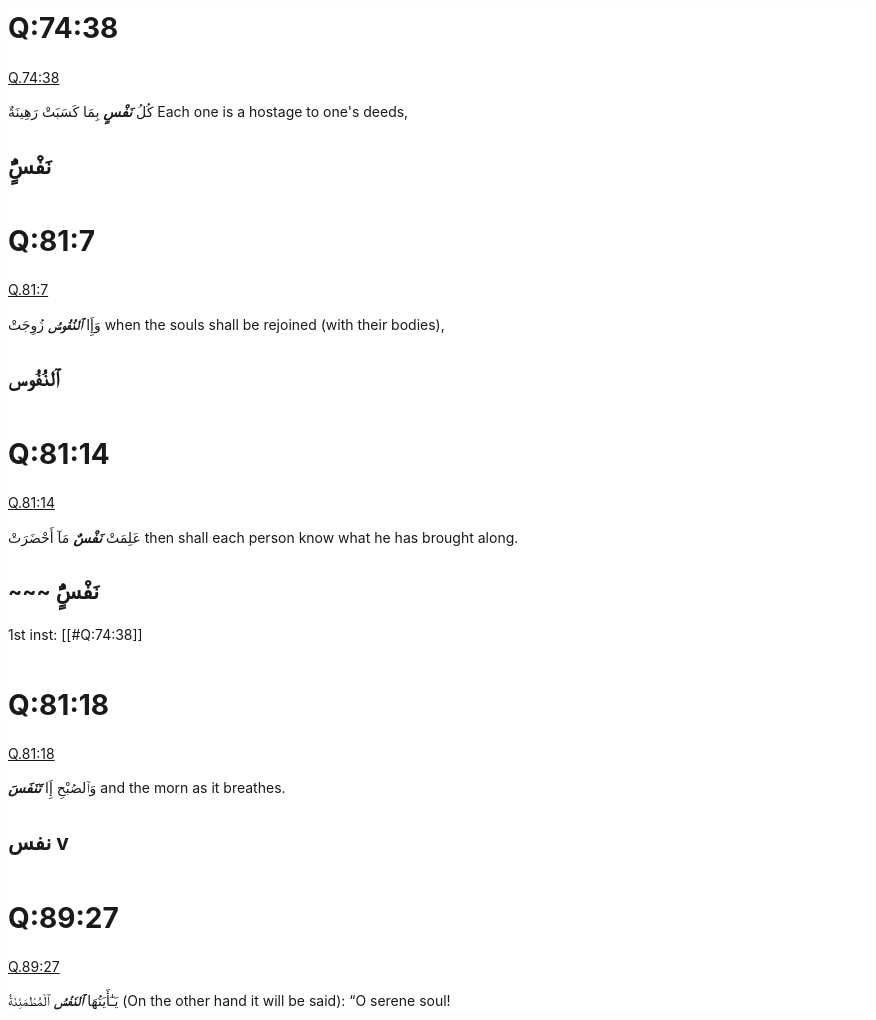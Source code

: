 
# Q:74:38
[Q.74:38](https://quran.com/74:38/tafsirs/ar-tafsir-al-tabari)

كُلُ ***نَفْسٍ*** بِمَا كَسَبَتْ رَهِينَةٌ
Each one is a hostage to one's deeds,



## نَفْسًٌٍ


# Q:81:7
[Q.81:7](https://quran.com/81:7/tafsirs/ar-tafsir-al-tabari)

وَإَِا ***ٱلنُفُوسُ*** زُوِجَتْ
when the souls shall be rejoined (with their bodies),



## ٱلنُفُوس


# Q:81:14
[Q.81:14](https://quran.com/81:14/tafsirs/ar-tafsir-al-tabari)

عَلِمَتْ ***نَفْسٌ*** مَآ أَحْضَرَتْ
then shall each person know what he has brought along.



## ~~~ نَفْسًٌٍ
1st inst: [[#Q:74:38]]


# Q:81:18
[Q.81:18](https://quran.com/81:18/tafsirs/ar-tafsir-al-tabari)

وَٱلصُبْحِ إَِا ***تَنَفَسَ***
and the morn as it breathes.



## نفس v


# Q:89:27
[Q.89:27](https://quran.com/89:27/tafsirs/ar-tafsir-al-tabari)

يَـٰٓأَيَتُهَا ***ٱلنَفْسُ*** ٱلْمُطْمَئِنَةُ
(On the other hand it will be said): “O serene soul!
